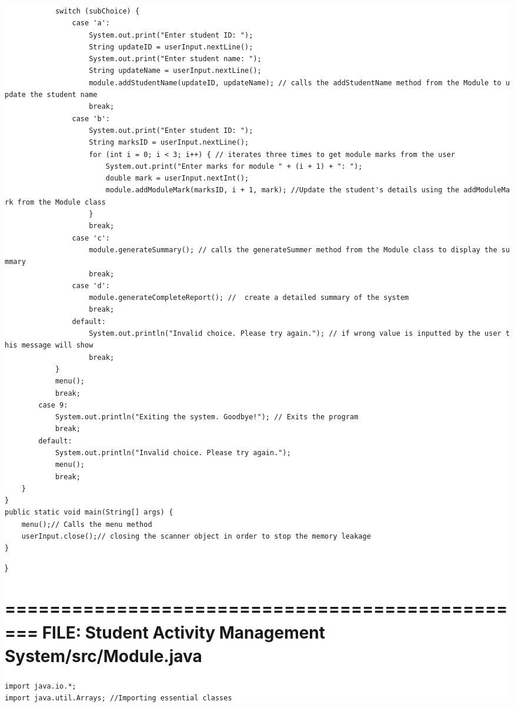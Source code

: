                 switch (subChoice) {
                    case 'a':
                        System.out.print("Enter student ID: ");
                        String updateID = userInput.nextLine();
                        System.out.print("Enter student name: ");
                        String updateName = userInput.nextLine();
                        module.addStudentName(updateID, updateName); // calls the addStudentName method from the Module to update the student name
                        break;
                    case 'b':
                        System.out.print("Enter student ID: ");
                        String marksID = userInput.nextLine();
                        for (int i = 0; i < 3; i++) { // iterates three times to get module marks from the user
                            System.out.print("Enter marks for module " + (i + 1) + ": ");
                            double mark = userInput.nextInt();
                            module.addModuleMark(marksID, i + 1, mark); //Update the student's details using the addModuleMark from the Module class
                        }
                        break;
                    case 'c':
                        module.generateSummary(); // calls the generateSummer method from the Module class to display the summary
                        break;
                    case 'd':
                        module.generateCompleteReport(); //  create a detailed summary of the system
                        break;
                    default:
                        System.out.println("Invalid choice. Please try again."); // if wrong value is inputted by the user this message will show
                        break;
                }
                menu();
                break;
            case 9:
                System.out.println("Exiting the system. Goodbye!"); // Exits the program
                break;
            default:
                System.out.println("Invalid choice. Please try again.");
                menu();
                break;
        }
    }
    public static void main(String[] args) {
        menu();// Calls the menu method
        userInput.close();// closing the scanner object in order to stop the memory leakage
    }
}



================================================
FILE: Student Activity Management System/src/Module.java
================================================
    import java.io.*;
    import java.util.Arrays; //Importing essential classes

